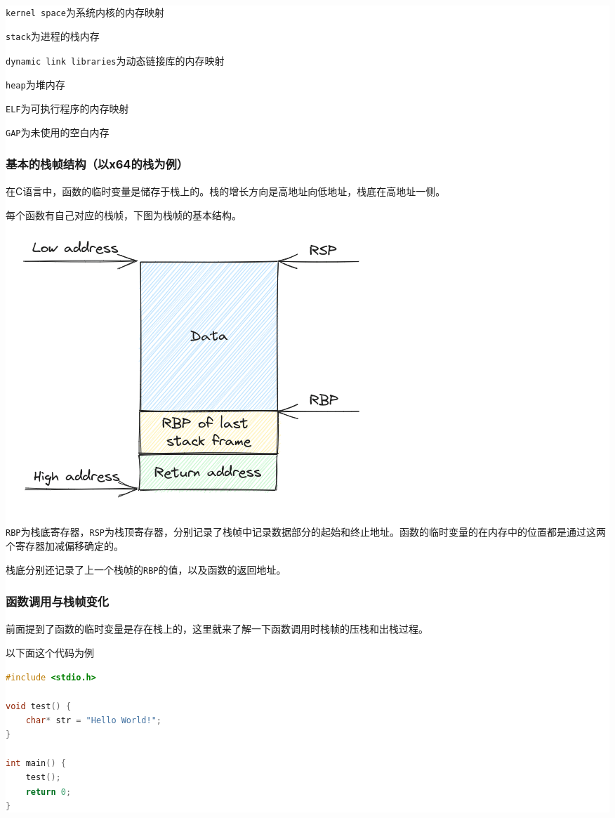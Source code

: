 `kernel space`为系统内核的内存映射

`stack`为进程的栈内存

`dynamic link libraries`为动态链接库的内存映射

`heap`为堆内存

`ELF`为可执行程序的内存映射

`GAP`为未使用的空白内存

### 基本的栈帧结构（以x64的栈为例）

在C语言中，函数的临时变量是储存于栈上的。栈的增长方向是高地址向低地址，栈底在高地址一侧。

每个函数有自己对应的栈帧，下图为栈帧的基本结构。

![image-20230723015108383](images/Stack_Overflow/image-20230723015108383.png)

`RBP`为栈底寄存器，`RSP`为栈顶寄存器，分别记录了栈帧中记录数据部分的起始和终止地址。函数的临时变量的在内存中的位置都是通过这两个寄存器加减偏移确定的。

栈底分别还记录了上一个栈帧的`RBP`的值，以及函数的返回地址。

### 函数调用与栈帧变化

前面提到了函数的临时变量是存在栈上的，这里就来了解一下函数调用时栈帧的压栈和出栈过程。

以下面这个代码为例

```c
#include <stdio.h>

void test() {
    char* str = "Hello World!";
}

int main() {
    test();
    return 0;
}
```
